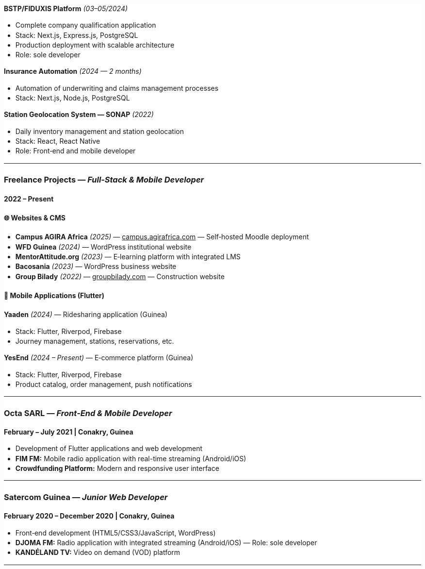 **BSTP/FIDUXIS Platform** *(03–05/2024)*
- Complete company qualification application
- Stack: Next.js, Express.js, PostgreSQL
- Production deployment with scalable architecture
- Role: sole developer

**Insurance Automation** *(2024 — 2 months)*
- Automation of underwriting and claims management processes
- Stack: Next.js, Node.js, PostgreSQL

**Station Geolocation System — SONAP** *(2022)*
- Daily inventory management and station geolocation
- Stack: React, React Native
- Role: Front‑end and mobile developer

---

### **Freelance Projects** — *Full‑Stack & Mobile Developer*
**2022 – Present**

#### 🌐 **Websites & CMS**
- **Campus AGIRA Africa** *(2025)* — [campus.agirafrica.com](https://campus.agirafrica.com) — Self‑hosted Moodle deployment
- **WFD Guinea** *(2024)* — WordPress institutional website
- **MentorAttitude.org** *(2023)* — E‑learning platform with integrated LMS
- **Bacosania** *(2023)* — WordPress business website
- **Group Bilady** *(2022)* — [groupbilady.com](https://groupbilady.com/) — Construction website

#### 📱 **Mobile Applications (Flutter)**
**Yaaden** *(2024)* — Ridesharing application (Guinea)
- Stack: Flutter, Riverpod, Firebase
- Journey management, stations, reservations, etc.

**YesEnd** *(2024 – Present)* — E‑commerce platform (Guinea)
- Stack: Flutter, Riverpod, Firebase
- Product catalog, order management, push notifications

---

### **Octa SARL** — *Front‑End & Mobile Developer*
**February – July 2021 | Conakry, Guinea**

- Development of Flutter applications and web development
- **FIM FM:** Mobile radio application with real-time streaming (Android/iOS)
- **Crowdfunding Platform:** Modern and responsive user interface

---

### **Satercom Guinea** — *Junior Web Developer*
**February 2020 – December 2020 | Conakry, Guinea**

- Front‑end development (HTML5/CSS3/JavaScript, WordPress)
- **DJOMA FM:** Radio application with integrated streaming (Android/iOS) — Role: sole developer
- **KANDÉLAND TV:** Video on demand (VOD) platform

---